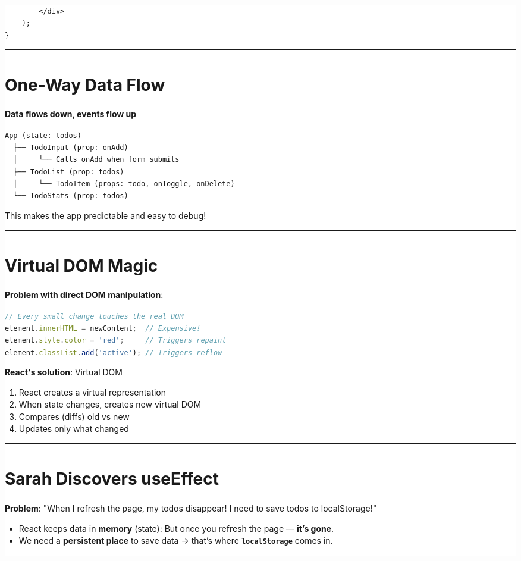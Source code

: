 ```tsx
        </div>
    );
}
```

---

# One-Way Data Flow

<div class="highlight">

**Data flows down, events flow up**

```txt
App (state: todos)
  ├── TodoInput (prop: onAdd)
  │     └── Calls onAdd when form submits
  ├── TodoList (prop: todos)
  │     └── TodoItem (props: todo, onToggle, onDelete)
  └── TodoStats (prop: todos)
```

</div>

This makes the app predictable and easy to debug!

---

# Virtual DOM Magic

**Problem with direct DOM manipulation**:

```javascript
// Every small change touches the real DOM
element.innerHTML = newContent;  // Expensive!
element.style.color = 'red';     // Triggers repaint
element.classList.add('active'); // Triggers reflow
```

**React's solution**: Virtual DOM

1. React creates a virtual representation
2. When state changes, creates new virtual DOM
3. Compares (diffs) old vs new
4. Updates only what changed

---

# Sarah Discovers useEffect

**Problem**: "When I refresh the page, my todos disappear! I need to save todos to localStorage!"

- React keeps data in **memory** (state): But once you refresh the page — **it’s gone**.
- We need a **persistent place** to save data → that’s where **`localStorage`** comes in.

---